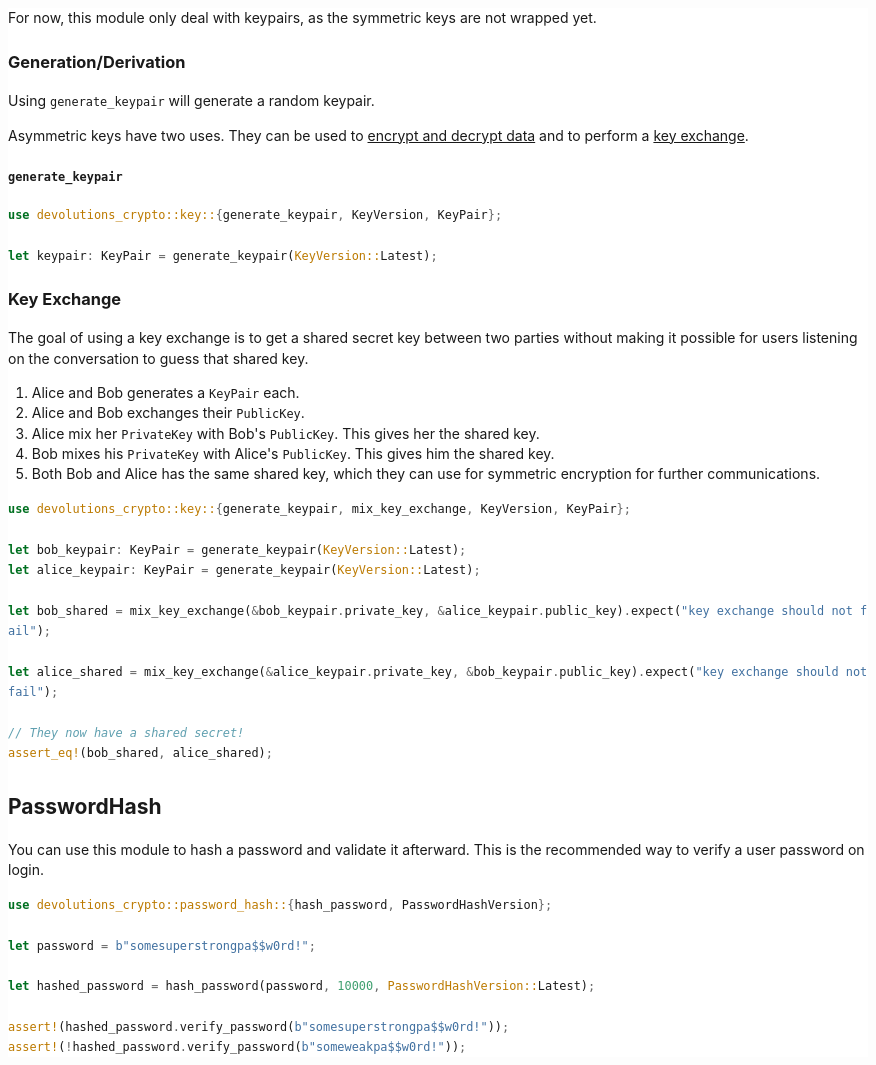 For now, this module only deal with keypairs, as the symmetric keys are not wrapped yet.

### Generation/Derivation

Using `generate_keypair` will generate a random keypair.

Asymmetric keys have two uses. They can be used to [encrypt and decrypt data](##asymmetric) and to perform a [key exchange](#key-exchange).

#### `generate_keypair`
```rust
use devolutions_crypto::key::{generate_keypair, KeyVersion, KeyPair};

let keypair: KeyPair = generate_keypair(KeyVersion::Latest);
```

### Key Exchange

The goal of using a key exchange is to get a shared secret key between
two parties without making it possible for users listening on the conversation
to guess that shared key.
1. Alice and Bob generates a `KeyPair` each.
2. Alice and Bob exchanges their `PublicKey`.
3. Alice mix her `PrivateKey` with Bob's `PublicKey`. This gives her the shared key.
4. Bob mixes his `PrivateKey` with Alice's `PublicKey`. This gives him the shared key.
5. Both Bob and Alice has the same shared key, which they can use for symmetric encryption for further communications.

```rust
use devolutions_crypto::key::{generate_keypair, mix_key_exchange, KeyVersion, KeyPair};

let bob_keypair: KeyPair = generate_keypair(KeyVersion::Latest);
let alice_keypair: KeyPair = generate_keypair(KeyVersion::Latest);

let bob_shared = mix_key_exchange(&bob_keypair.private_key, &alice_keypair.public_key).expect("key exchange should not fail");

let alice_shared = mix_key_exchange(&alice_keypair.private_key, &bob_keypair.public_key).expect("key exchange should not fail");

// They now have a shared secret!
assert_eq!(bob_shared, alice_shared);
```

## PasswordHash
You can use this module to hash a password and validate it afterward. This is the recommended way to verify a user password on login.
```rust
use devolutions_crypto::password_hash::{hash_password, PasswordHashVersion};

let password = b"somesuperstrongpa$$w0rd!";

let hashed_password = hash_password(password, 10000, PasswordHashVersion::Latest);

assert!(hashed_password.verify_password(b"somesuperstrongpa$$w0rd!"));
assert!(!hashed_password.verify_password(b"someweakpa$$w0rd!"));
```

